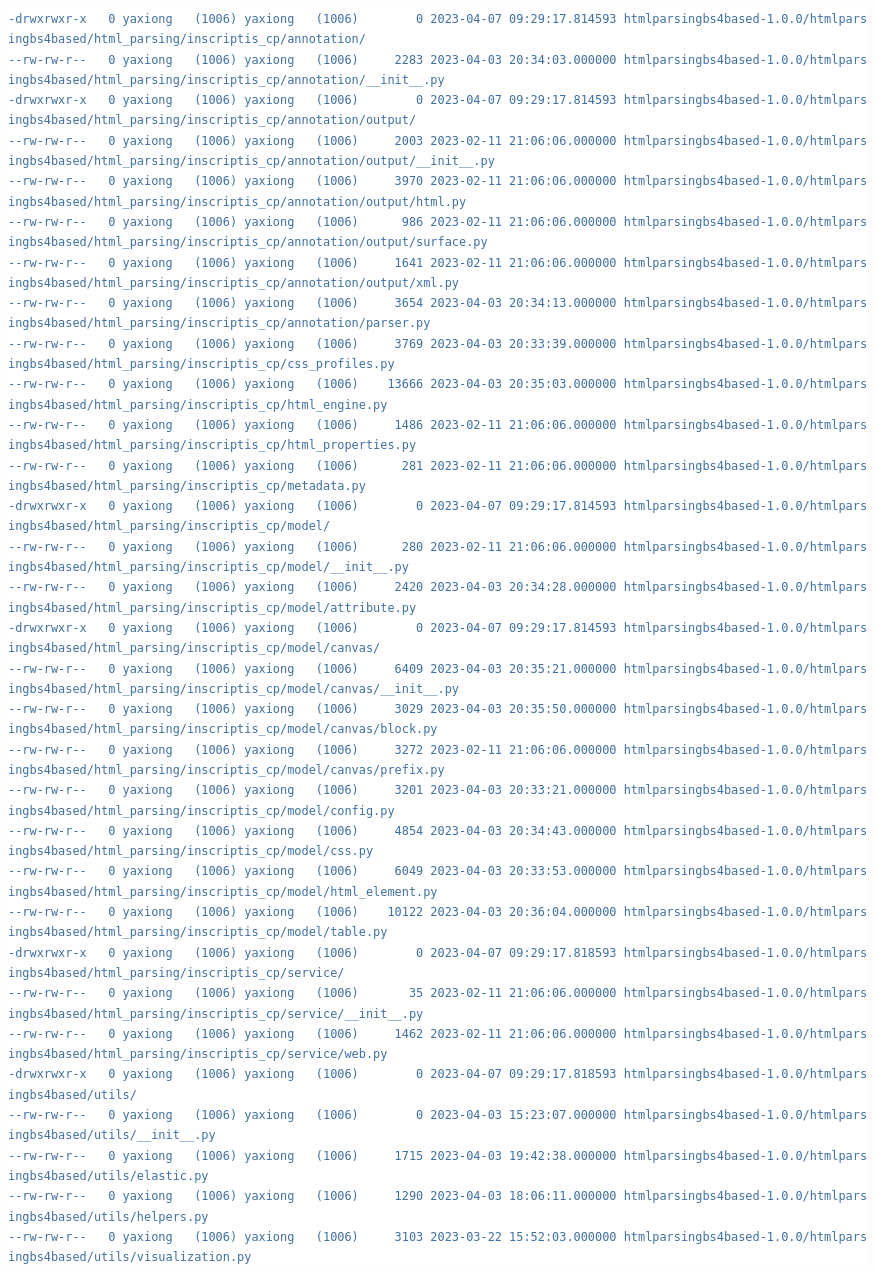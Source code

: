 ```diff
-drwxrwxr-x   0 yaxiong   (1006) yaxiong   (1006)        0 2023-04-07 09:29:17.814593 htmlparsingbs4based-1.0.0/htmlparsingbs4based/html_parsing/inscriptis_cp/annotation/
--rw-rw-r--   0 yaxiong   (1006) yaxiong   (1006)     2283 2023-04-03 20:34:03.000000 htmlparsingbs4based-1.0.0/htmlparsingbs4based/html_parsing/inscriptis_cp/annotation/__init__.py
-drwxrwxr-x   0 yaxiong   (1006) yaxiong   (1006)        0 2023-04-07 09:29:17.814593 htmlparsingbs4based-1.0.0/htmlparsingbs4based/html_parsing/inscriptis_cp/annotation/output/
--rw-rw-r--   0 yaxiong   (1006) yaxiong   (1006)     2003 2023-02-11 21:06:06.000000 htmlparsingbs4based-1.0.0/htmlparsingbs4based/html_parsing/inscriptis_cp/annotation/output/__init__.py
--rw-rw-r--   0 yaxiong   (1006) yaxiong   (1006)     3970 2023-02-11 21:06:06.000000 htmlparsingbs4based-1.0.0/htmlparsingbs4based/html_parsing/inscriptis_cp/annotation/output/html.py
--rw-rw-r--   0 yaxiong   (1006) yaxiong   (1006)      986 2023-02-11 21:06:06.000000 htmlparsingbs4based-1.0.0/htmlparsingbs4based/html_parsing/inscriptis_cp/annotation/output/surface.py
--rw-rw-r--   0 yaxiong   (1006) yaxiong   (1006)     1641 2023-02-11 21:06:06.000000 htmlparsingbs4based-1.0.0/htmlparsingbs4based/html_parsing/inscriptis_cp/annotation/output/xml.py
--rw-rw-r--   0 yaxiong   (1006) yaxiong   (1006)     3654 2023-04-03 20:34:13.000000 htmlparsingbs4based-1.0.0/htmlparsingbs4based/html_parsing/inscriptis_cp/annotation/parser.py
--rw-rw-r--   0 yaxiong   (1006) yaxiong   (1006)     3769 2023-04-03 20:33:39.000000 htmlparsingbs4based-1.0.0/htmlparsingbs4based/html_parsing/inscriptis_cp/css_profiles.py
--rw-rw-r--   0 yaxiong   (1006) yaxiong   (1006)    13666 2023-04-03 20:35:03.000000 htmlparsingbs4based-1.0.0/htmlparsingbs4based/html_parsing/inscriptis_cp/html_engine.py
--rw-rw-r--   0 yaxiong   (1006) yaxiong   (1006)     1486 2023-02-11 21:06:06.000000 htmlparsingbs4based-1.0.0/htmlparsingbs4based/html_parsing/inscriptis_cp/html_properties.py
--rw-rw-r--   0 yaxiong   (1006) yaxiong   (1006)      281 2023-02-11 21:06:06.000000 htmlparsingbs4based-1.0.0/htmlparsingbs4based/html_parsing/inscriptis_cp/metadata.py
-drwxrwxr-x   0 yaxiong   (1006) yaxiong   (1006)        0 2023-04-07 09:29:17.814593 htmlparsingbs4based-1.0.0/htmlparsingbs4based/html_parsing/inscriptis_cp/model/
--rw-rw-r--   0 yaxiong   (1006) yaxiong   (1006)      280 2023-02-11 21:06:06.000000 htmlparsingbs4based-1.0.0/htmlparsingbs4based/html_parsing/inscriptis_cp/model/__init__.py
--rw-rw-r--   0 yaxiong   (1006) yaxiong   (1006)     2420 2023-04-03 20:34:28.000000 htmlparsingbs4based-1.0.0/htmlparsingbs4based/html_parsing/inscriptis_cp/model/attribute.py
-drwxrwxr-x   0 yaxiong   (1006) yaxiong   (1006)        0 2023-04-07 09:29:17.814593 htmlparsingbs4based-1.0.0/htmlparsingbs4based/html_parsing/inscriptis_cp/model/canvas/
--rw-rw-r--   0 yaxiong   (1006) yaxiong   (1006)     6409 2023-04-03 20:35:21.000000 htmlparsingbs4based-1.0.0/htmlparsingbs4based/html_parsing/inscriptis_cp/model/canvas/__init__.py
--rw-rw-r--   0 yaxiong   (1006) yaxiong   (1006)     3029 2023-04-03 20:35:50.000000 htmlparsingbs4based-1.0.0/htmlparsingbs4based/html_parsing/inscriptis_cp/model/canvas/block.py
--rw-rw-r--   0 yaxiong   (1006) yaxiong   (1006)     3272 2023-02-11 21:06:06.000000 htmlparsingbs4based-1.0.0/htmlparsingbs4based/html_parsing/inscriptis_cp/model/canvas/prefix.py
--rw-rw-r--   0 yaxiong   (1006) yaxiong   (1006)     3201 2023-04-03 20:33:21.000000 htmlparsingbs4based-1.0.0/htmlparsingbs4based/html_parsing/inscriptis_cp/model/config.py
--rw-rw-r--   0 yaxiong   (1006) yaxiong   (1006)     4854 2023-04-03 20:34:43.000000 htmlparsingbs4based-1.0.0/htmlparsingbs4based/html_parsing/inscriptis_cp/model/css.py
--rw-rw-r--   0 yaxiong   (1006) yaxiong   (1006)     6049 2023-04-03 20:33:53.000000 htmlparsingbs4based-1.0.0/htmlparsingbs4based/html_parsing/inscriptis_cp/model/html_element.py
--rw-rw-r--   0 yaxiong   (1006) yaxiong   (1006)    10122 2023-04-03 20:36:04.000000 htmlparsingbs4based-1.0.0/htmlparsingbs4based/html_parsing/inscriptis_cp/model/table.py
-drwxrwxr-x   0 yaxiong   (1006) yaxiong   (1006)        0 2023-04-07 09:29:17.818593 htmlparsingbs4based-1.0.0/htmlparsingbs4based/html_parsing/inscriptis_cp/service/
--rw-rw-r--   0 yaxiong   (1006) yaxiong   (1006)       35 2023-02-11 21:06:06.000000 htmlparsingbs4based-1.0.0/htmlparsingbs4based/html_parsing/inscriptis_cp/service/__init__.py
--rw-rw-r--   0 yaxiong   (1006) yaxiong   (1006)     1462 2023-02-11 21:06:06.000000 htmlparsingbs4based-1.0.0/htmlparsingbs4based/html_parsing/inscriptis_cp/service/web.py
-drwxrwxr-x   0 yaxiong   (1006) yaxiong   (1006)        0 2023-04-07 09:29:17.818593 htmlparsingbs4based-1.0.0/htmlparsingbs4based/utils/
--rw-rw-r--   0 yaxiong   (1006) yaxiong   (1006)        0 2023-04-03 15:23:07.000000 htmlparsingbs4based-1.0.0/htmlparsingbs4based/utils/__init__.py
--rw-rw-r--   0 yaxiong   (1006) yaxiong   (1006)     1715 2023-04-03 19:42:38.000000 htmlparsingbs4based-1.0.0/htmlparsingbs4based/utils/elastic.py
--rw-rw-r--   0 yaxiong   (1006) yaxiong   (1006)     1290 2023-04-03 18:06:11.000000 htmlparsingbs4based-1.0.0/htmlparsingbs4based/utils/helpers.py
--rw-rw-r--   0 yaxiong   (1006) yaxiong   (1006)     3103 2023-03-22 15:52:03.000000 htmlparsingbs4based-1.0.0/htmlparsingbs4based/utils/visualization.py
```